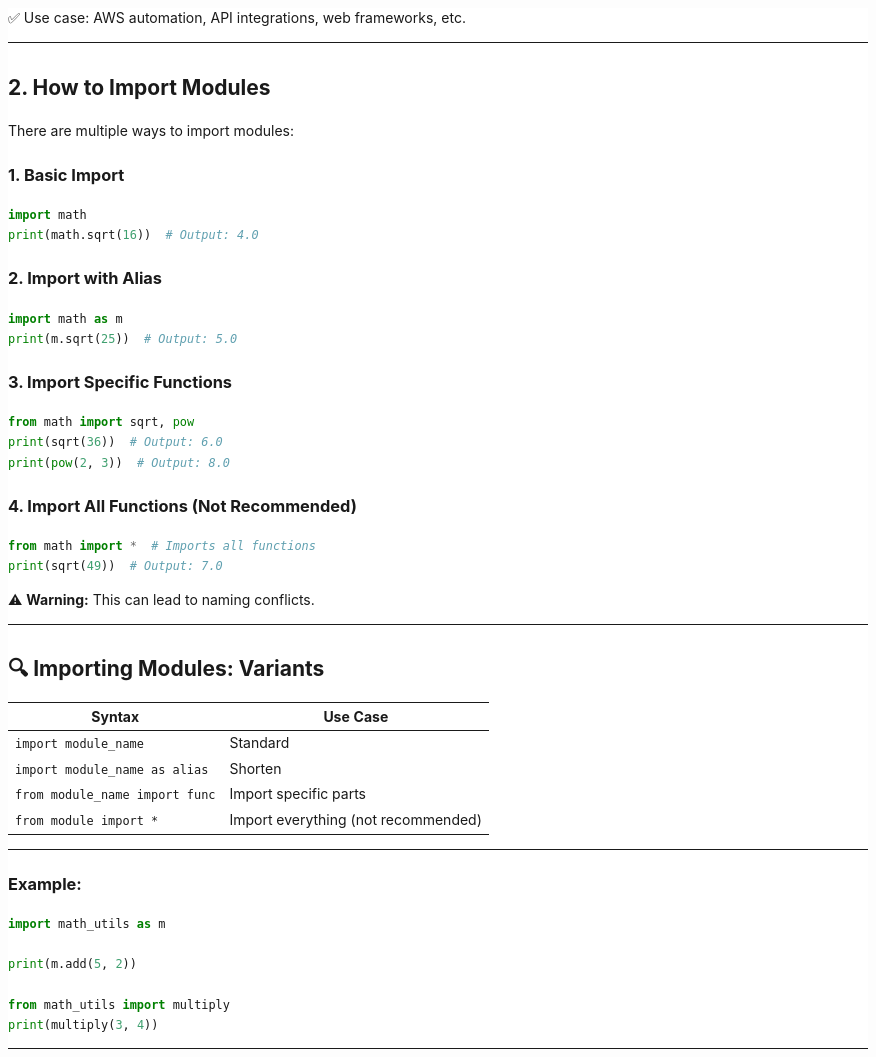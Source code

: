 ✅ Use case: AWS automation, API integrations, web frameworks, etc.

---
## **2. How to Import Modules**
There are multiple ways to import modules:

### **1. Basic Import**
```python
import math
print(math.sqrt(16))  # Output: 4.0
```

### **2. Import with Alias**
```python
import math as m
print(m.sqrt(25))  # Output: 5.0
```

### **3. Import Specific Functions**
```python
from math import sqrt, pow
print(sqrt(36))  # Output: 6.0
print(pow(2, 3))  # Output: 8.0
```

### **4. Import All Functions (Not Recommended)**
```python
from math import *  # Imports all functions
print(sqrt(49))  # Output: 7.0
```
⚠️ **Warning:** This can lead to naming conflicts.

---

## 🔍 Importing Modules: Variants

| Syntax                         | Use Case                            |
| ------------------------------ | ----------------------------------- |
| `import module_name`           | Standard                            |
| `import module_name as alias`  | Shorten                             |
| `from module_name import func` | Import specific parts               |
| `from module import *`         | Import everything (not recommended) |

---

### Example:

```python
import math_utils as m

print(m.add(5, 2))

from math_utils import multiply
print(multiply(3, 4))
```

---